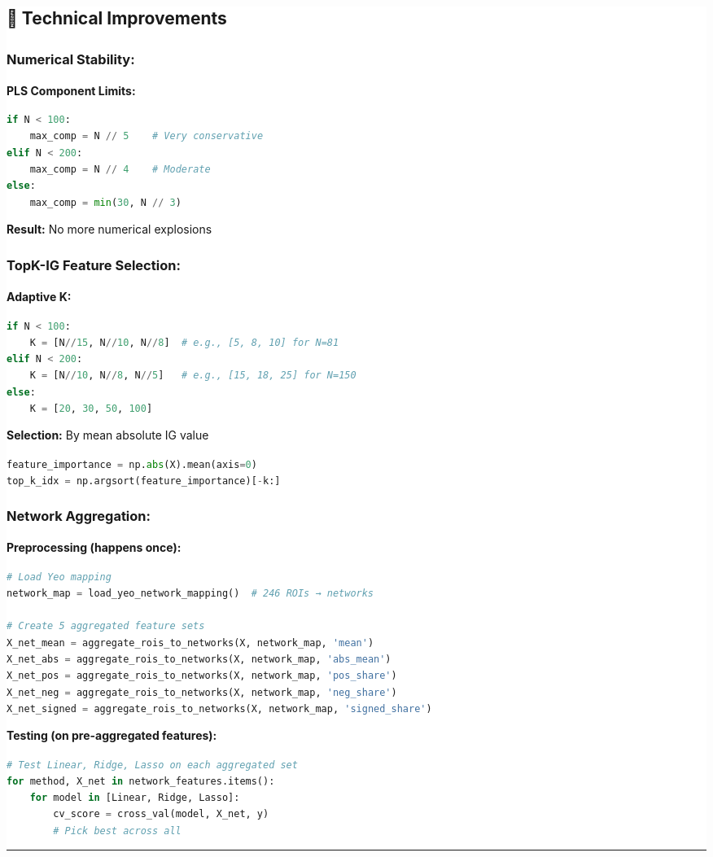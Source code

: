 
## 🔬 Technical Improvements

### Numerical Stability:

**PLS Component Limits:**
```python
if N < 100:
    max_comp = N // 5    # Very conservative
elif N < 200:
    max_comp = N // 4    # Moderate  
else:
    max_comp = min(30, N // 3)
```

**Result:** No more numerical explosions

### TopK-IG Feature Selection:

**Adaptive K:**
```python
if N < 100:
    K = [N//15, N//10, N//8]  # e.g., [5, 8, 10] for N=81
elif N < 200:
    K = [N//10, N//8, N//5]   # e.g., [15, 18, 25] for N=150
else:
    K = [20, 30, 50, 100]
```

**Selection:** By mean absolute IG value
```python
feature_importance = np.abs(X).mean(axis=0)
top_k_idx = np.argsort(feature_importance)[-k:]
```

### Network Aggregation:

**Preprocessing (happens once):**
```python
# Load Yeo mapping
network_map = load_yeo_network_mapping()  # 246 ROIs → networks

# Create 5 aggregated feature sets
X_net_mean = aggregate_rois_to_networks(X, network_map, 'mean')
X_net_abs = aggregate_rois_to_networks(X, network_map, 'abs_mean')
X_net_pos = aggregate_rois_to_networks(X, network_map, 'pos_share')
X_net_neg = aggregate_rois_to_networks(X, network_map, 'neg_share')
X_net_signed = aggregate_rois_to_networks(X, network_map, 'signed_share')
```

**Testing (on pre-aggregated features):**
```python
# Test Linear, Ridge, Lasso on each aggregated set
for method, X_net in network_features.items():
    for model in [Linear, Ridge, Lasso]:
        cv_score = cross_val(model, X_net, y)
        # Pick best across all
```

---